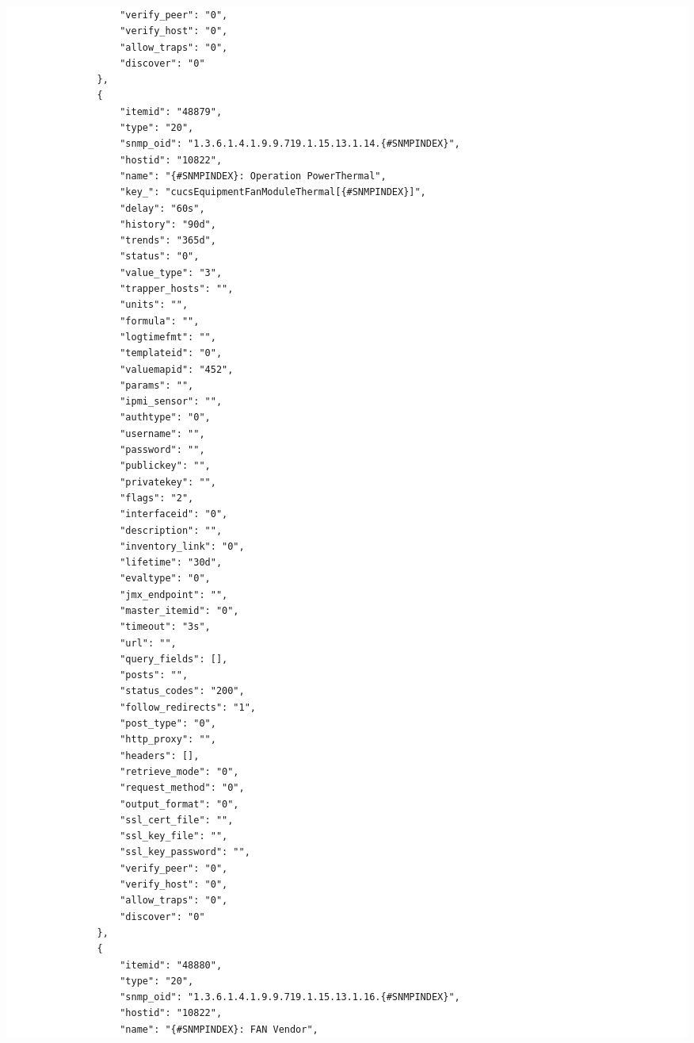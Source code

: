                         "verify_peer": "0",
                        "verify_host": "0",
                        "allow_traps": "0",
                        "discover": "0"
                    },
                    {
                        "itemid": "48879",
                        "type": "20",
                        "snmp_oid": "1.3.6.1.4.1.9.9.719.1.15.13.1.14.{#SNMPINDEX}",
                        "hostid": "10822",
                        "name": "{#SNMPINDEX}: Operation PowerThermal",
                        "key_": "cucsEquipmentFanModuleThermal[{#SNMPINDEX}]",
                        "delay": "60s",
                        "history": "90d",
                        "trends": "365d",
                        "status": "0",
                        "value_type": "3",
                        "trapper_hosts": "",
                        "units": "",
                        "formula": "",
                        "logtimefmt": "",
                        "templateid": "0",
                        "valuemapid": "452",
                        "params": "",
                        "ipmi_sensor": "",
                        "authtype": "0",
                        "username": "",
                        "password": "",
                        "publickey": "",
                        "privatekey": "",
                        "flags": "2",
                        "interfaceid": "0",
                        "description": "",
                        "inventory_link": "0",
                        "lifetime": "30d",
                        "evaltype": "0",
                        "jmx_endpoint": "",
                        "master_itemid": "0",
                        "timeout": "3s",
                        "url": "",
                        "query_fields": [],
                        "posts": "",
                        "status_codes": "200",
                        "follow_redirects": "1",
                        "post_type": "0",
                        "http_proxy": "",
                        "headers": [],
                        "retrieve_mode": "0",
                        "request_method": "0",
                        "output_format": "0",
                        "ssl_cert_file": "",
                        "ssl_key_file": "",
                        "ssl_key_password": "",
                        "verify_peer": "0",
                        "verify_host": "0",
                        "allow_traps": "0",
                        "discover": "0"
                    },
                    {
                        "itemid": "48880",
                        "type": "20",
                        "snmp_oid": "1.3.6.1.4.1.9.9.719.1.15.13.1.16.{#SNMPINDEX}",
                        "hostid": "10822",
                        "name": "{#SNMPINDEX}: FAN Vendor",